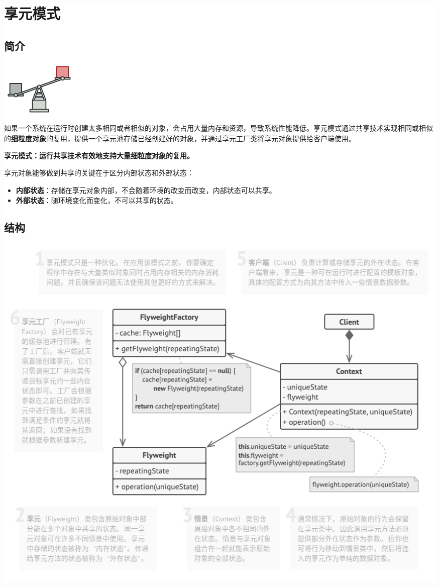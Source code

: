 # 享元模式

## 简介

![logo](resources/logo.png)

如果一个系统在运行时创建太多相同或者相似的对象，会占用大量内存和资源，导致系统性能降低。享元模式通过共享技术实现相同或相似的**细粒度对象**的复用，提供一个享元池存储已经创建好的对象，并通过享元工厂类将享元对象提供给客户端使用。

**享元模式：运行共享技术有效地支持大量细粒度对象的复用。**

享元对象能够做到共享的关键在于区分内部状态和外部状态：

* **内部状态**：存储在享元对象内部，不会随着环境的改变而改变，内部状态可以共享。
* **外部状态**：随环境变化而变化，不可以共享的状态。

## 结构

![uml](resources/uml.png)
